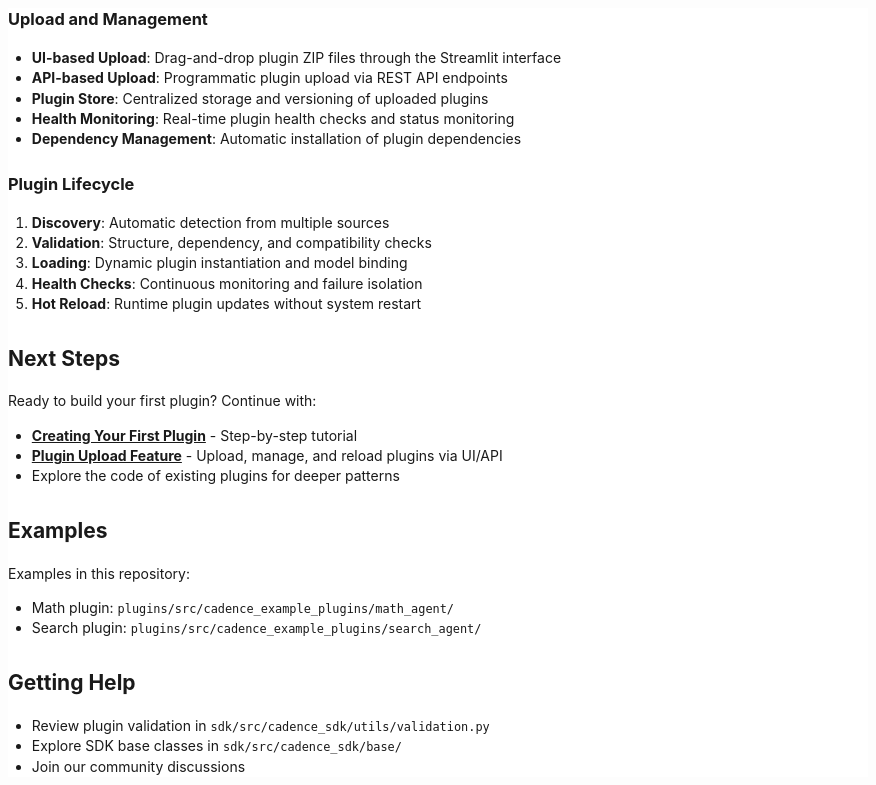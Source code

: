 ### Upload and Management

- **UI-based Upload**: Drag-and-drop plugin ZIP files through the Streamlit interface
- **API-based Upload**: Programmatic plugin upload via REST API endpoints
- **Plugin Store**: Centralized storage and versioning of uploaded plugins
- **Health Monitoring**: Real-time plugin health checks and status monitoring
- **Dependency Management**: Automatic installation of plugin dependencies

### Plugin Lifecycle

1. **Discovery**: Automatic detection from multiple sources
2. **Validation**: Structure, dependency, and compatibility checks
3. **Loading**: Dynamic plugin instantiation and model binding
4. **Health Checks**: Continuous monitoring and failure isolation
5. **Hot Reload**: Runtime plugin updates without system restart

## Next Steps

Ready to build your first plugin? Continue with:

- **[Creating Your First Plugin](first-plugin.md)** - Step-by-step tutorial
- **[Plugin Upload Feature](upload-feature.md)** - Upload, manage, and reload plugins via UI/API
- Explore the code of existing plugins for deeper patterns

## Examples

Examples in this repository:

- Math plugin: `plugins/src/cadence_example_plugins/math_agent/`
- Search plugin: `plugins/src/cadence_example_plugins/search_agent/`

## Getting Help

- Review plugin validation in `sdk/src/cadence_sdk/utils/validation.py`
- Explore SDK base classes in `sdk/src/cadence_sdk/base/`
- Join our community discussions
